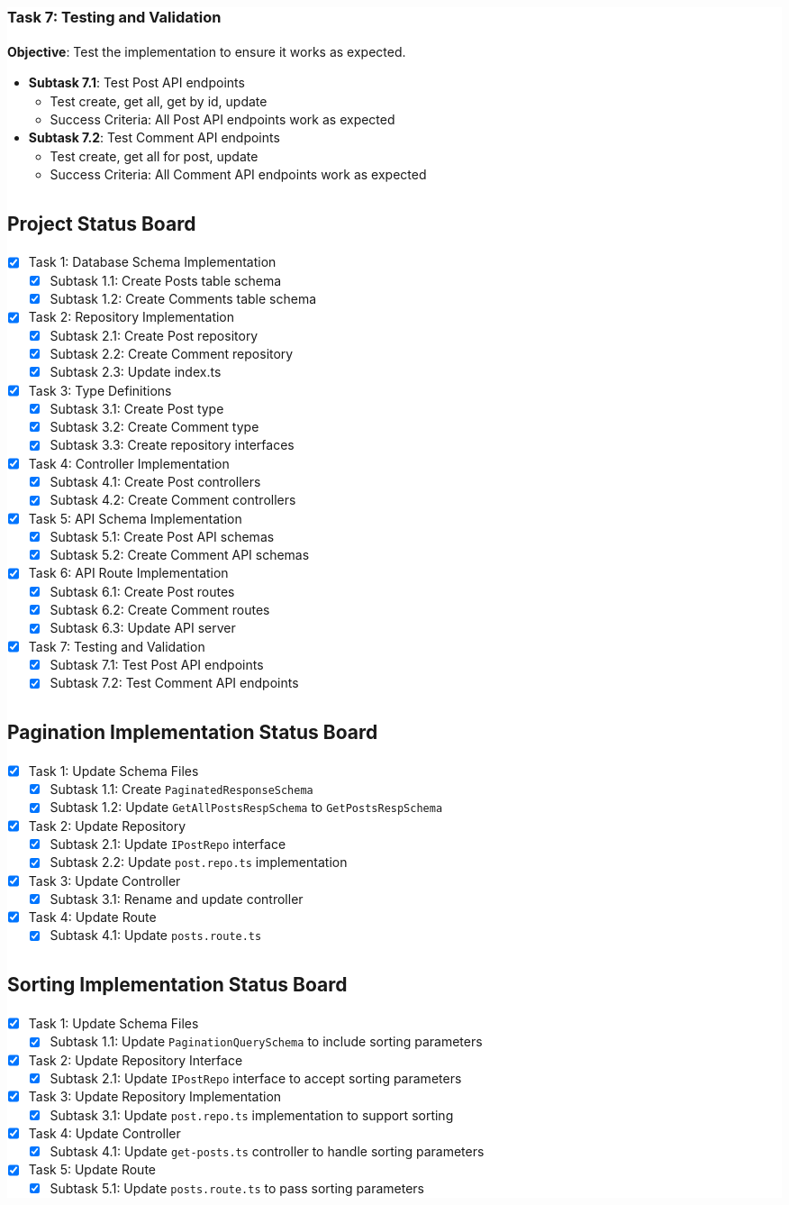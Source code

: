 ### Task 7: Testing and Validation
**Objective**: Test the implementation to ensure it works as expected.
- **Subtask 7.1**: Test Post API endpoints
  - Test create, get all, get by id, update
  - Success Criteria: All Post API endpoints work as expected
- **Subtask 7.2**: Test Comment API endpoints
  - Test create, get all for post, update
  - Success Criteria: All Comment API endpoints work as expected

## Project Status Board
- [x] Task 1: Database Schema Implementation
  - [x] Subtask 1.1: Create Posts table schema
  - [x] Subtask 1.2: Create Comments table schema
- [x] Task 2: Repository Implementation
  - [x] Subtask 2.1: Create Post repository
  - [x] Subtask 2.2: Create Comment repository
  - [x] Subtask 2.3: Update index.ts
- [x] Task 3: Type Definitions
  - [x] Subtask 3.1: Create Post type
  - [x] Subtask 3.2: Create Comment type
  - [x] Subtask 3.3: Create repository interfaces
- [x] Task 4: Controller Implementation
  - [x] Subtask 4.1: Create Post controllers
  - [x] Subtask 4.2: Create Comment controllers
- [x] Task 5: API Schema Implementation
  - [x] Subtask 5.1: Create Post API schemas
  - [x] Subtask 5.2: Create Comment API schemas
- [x] Task 6: API Route Implementation
  - [x] Subtask 6.1: Create Post routes
  - [x] Subtask 6.2: Create Comment routes
  - [x] Subtask 6.3: Update API server
- [x] Task 7: Testing and Validation
  - [x] Subtask 7.1: Test Post API endpoints
  - [x] Subtask 7.2: Test Comment API endpoints

## Pagination Implementation Status Board
- [x] Task 1: Update Schema Files
  - [x] Subtask 1.1: Create `PaginatedResponseSchema`
  - [x] Subtask 1.2: Update `GetAllPostsRespSchema` to `GetPostsRespSchema`
- [x] Task 2: Update Repository
  - [x] Subtask 2.1: Update `IPostRepo` interface
  - [x] Subtask 2.2: Update `post.repo.ts` implementation
- [x] Task 3: Update Controller
  - [x] Subtask 3.1: Rename and update controller
- [x] Task 4: Update Route
  - [x] Subtask 4.1: Update `posts.route.ts`

## Sorting Implementation Status Board
- [x] Task 1: Update Schema Files
  - [x] Subtask 1.1: Update `PaginationQuerySchema` to include sorting parameters
- [x] Task 2: Update Repository Interface
  - [x] Subtask 2.1: Update `IPostRepo` interface to accept sorting parameters
- [x] Task 3: Update Repository Implementation
  - [x] Subtask 3.1: Update `post.repo.ts` implementation to support sorting
- [x] Task 4: Update Controller
  - [x] Subtask 4.1: Update `get-posts.ts` controller to handle sorting parameters
- [x] Task 5: Update Route
  - [x] Subtask 5.1: Update `posts.route.ts` to pass sorting parameters
